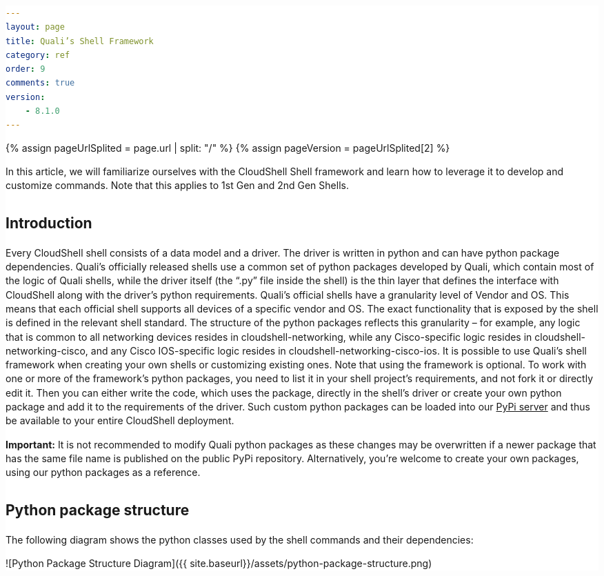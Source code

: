 ```yaml
---
layout: page
title: Quali’s Shell Framework
category: ref
order: 9
comments: true
version:
    - 8.1.0
---
```



{% assign pageUrlSplited = page.url | split: "/" %}
{% assign pageVersion = pageUrlSplited[2] %}

In this article, we will familiarize ourselves with the CloudShell Shell framework and learn how to leverage it to develop and customize commands. Note that this applies to 1st Gen and 2nd Gen Shells.

## Introduction

Every CloudShell shell consists of a data model and a driver. The driver is written in python and can have python package dependencies. Quali’s officially released shells use a common set of python packages developed by Quali, which contain most of the logic of Quali shells, while the driver itself (the “.py” file inside the shell) is the thin layer that defines the interface with CloudShell along with the driver’s python requirements.
Quali’s official shells have a granularity level of Vendor and OS. This means that each official shell supports all devices of a specific vendor and OS. The exact functionality that is exposed by the shell is defined in the relevant shell standard. The structure of the python packages reflects this granularity – for example, any logic that is common to all networking devices resides in cloudshell-networking, while any Cisco-specific logic resides in cloudshell-networking-cisco, and any Cisco IOS-specific logic resides in cloudshell-networking-cisco-ios.
It is possible to use Quali’s shell framework when creating your own shells or customizing existing ones. Note that using the framework is optional.
To work with one or more of the framework’s python packages, you need to list it in your shell project’s requirements, and not fork it or directly edit it. Then you can either write the code, which uses the package, directly in the shell’s driver or create your own python package and add it to the requirements of the driver. Such custom python packages can be loaded into our [PyPi server](http://help.quali.com/Online%20Help/8.2.0.3019/Portal/Content/Admn/Cnfgr-Pyth-Env-Wrk-Offln.htm?Highlight=pypi) and thus be available to your entire CloudShell deployment.

**Important:** It is not recommended to modify Quali python packages as these changes may be overwritten if a newer package that has the same file name is published on the public PyPi repository. Alternatively, you’re welcome to create your own packages, using our python packages as a reference.


## Python package structure

The following diagram shows the python classes used by the shell commands and their dependencies:

![Python Package Structure Diagram]({{ site.baseurl}}/assets/python-package-structure.png)
